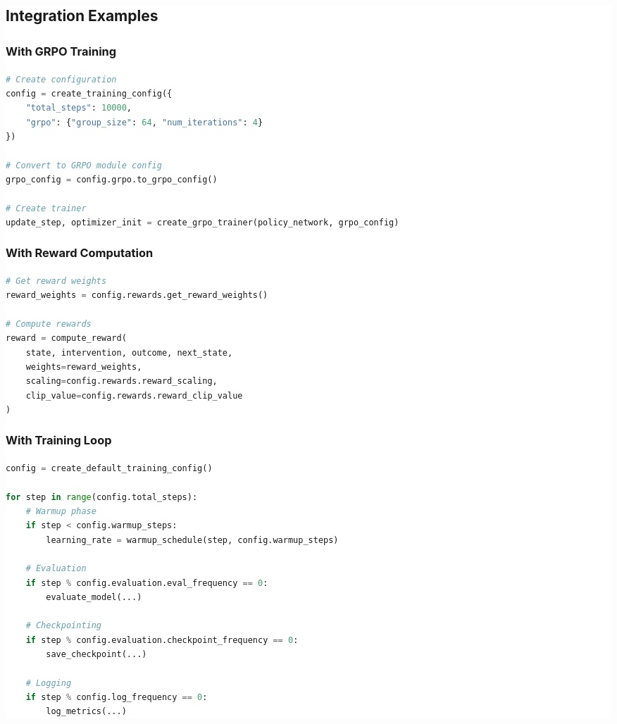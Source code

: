 ## Integration Examples

### With GRPO Training
```python
# Create configuration
config = create_training_config({
    "total_steps": 10000,
    "grpo": {"group_size": 64, "num_iterations": 4}
})

# Convert to GRPO module config
grpo_config = config.grpo.to_grpo_config()

# Create trainer
update_step, optimizer_init = create_grpo_trainer(policy_network, grpo_config)
```

### With Reward Computation
```python
# Get reward weights
reward_weights = config.rewards.get_reward_weights()

# Compute rewards
reward = compute_reward(
    state, intervention, outcome, next_state,
    weights=reward_weights,
    scaling=config.rewards.reward_scaling,
    clip_value=config.rewards.reward_clip_value
)
```

### With Training Loop
```python
config = create_default_training_config()

for step in range(config.total_steps):
    # Warmup phase
    if step < config.warmup_steps:
        learning_rate = warmup_schedule(step, config.warmup_steps)
    
    # Evaluation
    if step % config.evaluation.eval_frequency == 0:
        evaluate_model(...)
    
    # Checkpointing
    if step % config.evaluation.checkpoint_frequency == 0:
        save_checkpoint(...)
    
    # Logging
    if step % config.log_frequency == 0:
        log_metrics(...)
```
